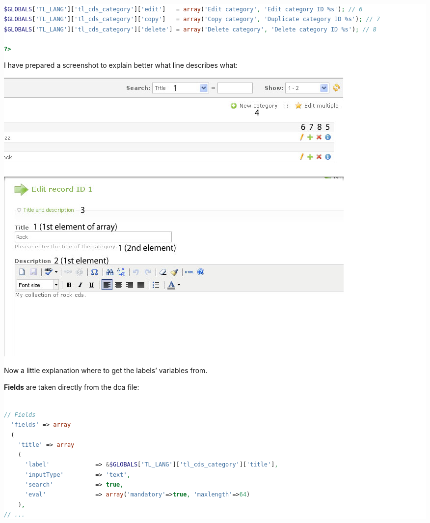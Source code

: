 ```php
$GLOBALS['TL_LANG']['tl_cds_category']['edit']   = array('Edit category', 'Edit category ID %s'); // 6
$GLOBALS['TL_LANG']['tl_cds_category']['copy']   = array('Copy category', 'Duplicate category ID %s'); // 7
$GLOBALS['TL_LANG']['tl_cds_category']['delete'] = array('Delete category', 'Delete category ID %s'); // 8

?>
```


I have prepared a screenshot to explain better what line describes what:

![Category labels](assets/labels_backend.jpg)


Now a little explanation where to get the labels’ variables from.

**Fields** are taken directly from the dca file:


```php

// Fields
  'fields' => array
  (
    'title' => array
    (
      'label'             => &$GLOBALS['TL_LANG']['tl_cds_category']['title'],
      'inputType'         => 'text',
      'search'            => true,
      'eval'              => array('mandatory'=>true, 'maxlength'=>64)
    ),
// ...
```
